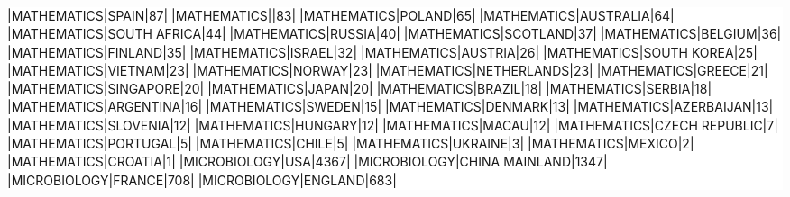 |MATHEMATICS|SPAIN|87|
|MATHEMATICS||83|
|MATHEMATICS|POLAND|65|
|MATHEMATICS|AUSTRALIA|64|
|MATHEMATICS|SOUTH AFRICA|44|
|MATHEMATICS|RUSSIA|40|
|MATHEMATICS|SCOTLAND|37|
|MATHEMATICS|BELGIUM|36|
|MATHEMATICS|FINLAND|35|
|MATHEMATICS|ISRAEL|32|
|MATHEMATICS|AUSTRIA|26|
|MATHEMATICS|SOUTH KOREA|25|
|MATHEMATICS|VIETNAM|23|
|MATHEMATICS|NORWAY|23|
|MATHEMATICS|NETHERLANDS|23|
|MATHEMATICS|GREECE|21|
|MATHEMATICS|SINGAPORE|20|
|MATHEMATICS|JAPAN|20|
|MATHEMATICS|BRAZIL|18|
|MATHEMATICS|SERBIA|18|
|MATHEMATICS|ARGENTINA|16|
|MATHEMATICS|SWEDEN|15|
|MATHEMATICS|DENMARK|13|
|MATHEMATICS|AZERBAIJAN|13|
|MATHEMATICS|SLOVENIA|12|
|MATHEMATICS|HUNGARY|12|
|MATHEMATICS|MACAU|12|
|MATHEMATICS|CZECH REPUBLIC|7|
|MATHEMATICS|PORTUGAL|5|
|MATHEMATICS|CHILE|5|
|MATHEMATICS|UKRAINE|3|
|MATHEMATICS|MEXICO|2|
|MATHEMATICS|CROATIA|1|
|MICROBIOLOGY|USA|4367|
|MICROBIOLOGY|CHINA MAINLAND|1347|
|MICROBIOLOGY|FRANCE|708|
|MICROBIOLOGY|ENGLAND|683|